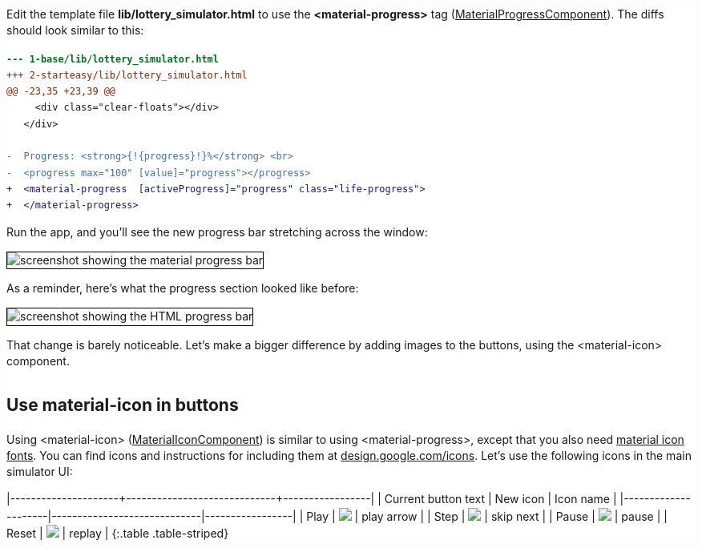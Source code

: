 Edit the template file **lib/lottery_simulator.html** to use the
**\<material-progress>** tag
([MaterialProgressComponent]({{site.acx_api}}/angular_components/MaterialProgressComponent-class.html)).
The diffs should look similar to this:

<?code-excerpt "1-base/lib/lottery_simulator.html" diff-with="2-starteasy/lib/lottery_simulator.html" from="Progress" to="<\/material"?>
```diff
--- 1-base/lib/lottery_simulator.html
+++ 2-starteasy/lib/lottery_simulator.html
@@ -23,35 +23,39 @@
     <div class="clear-floats"></div>
   </div>

-  Progress: <strong>{!{progress}!}%</strong> <br>
-  <progress max="100" [value]="progress"></progress>
+  <material-progress  [activeProgress]="progress" class="life-progress">
+  </material-progress>
```

Run the app, and you’ll see the new progress bar stretching across the window:

<img style="border:1px solid black" src="images/material-progress-after.png" alt="screenshot showing the material progress bar">

As a reminder, here’s what the progress section looked like before:

<img style="border:1px solid black" src="images/material-progress-before.png" alt="screenshot showing the HTML progress bar">

That change is barely noticeable. Let’s make a bigger difference by adding images to the buttons, using the \<material-icon> component.

## <i class="far fa-money-bill-alt fa-sm"> </i> Use material-icon in buttons

Using \<material-icon>
([MaterialIconComponent]({{site.acx_api}}/angular_components/MaterialIconComponent-class.html))
is similar to using \<material-progress>,
except that you also need
[material icon fonts](http://google.github.io/material-design-icons/).
You can find icons and instructions for including them at
[design.google.com/icons](https://design.google.com/icons).
Let’s use the following icons in the main simulator UI:


|---------------------+-----------------------------+-----------------|
| Current button text | New icon                    | Icon name       |
|---------------------|-----------------------------|-----------------|
| Play   | ![](images/ic_play_arrow_black_24px.svg) | play arrow      |
| Step   | ![](images/ic_skip_next_black_24px.svg)  | skip next       |
| Pause  | ![](images/ic_pause_black_24px.svg)      | pause           |
| Reset  | ![](images/ic_replay_black_24px.svg)     | replay          |
{:.table .table-striped}
